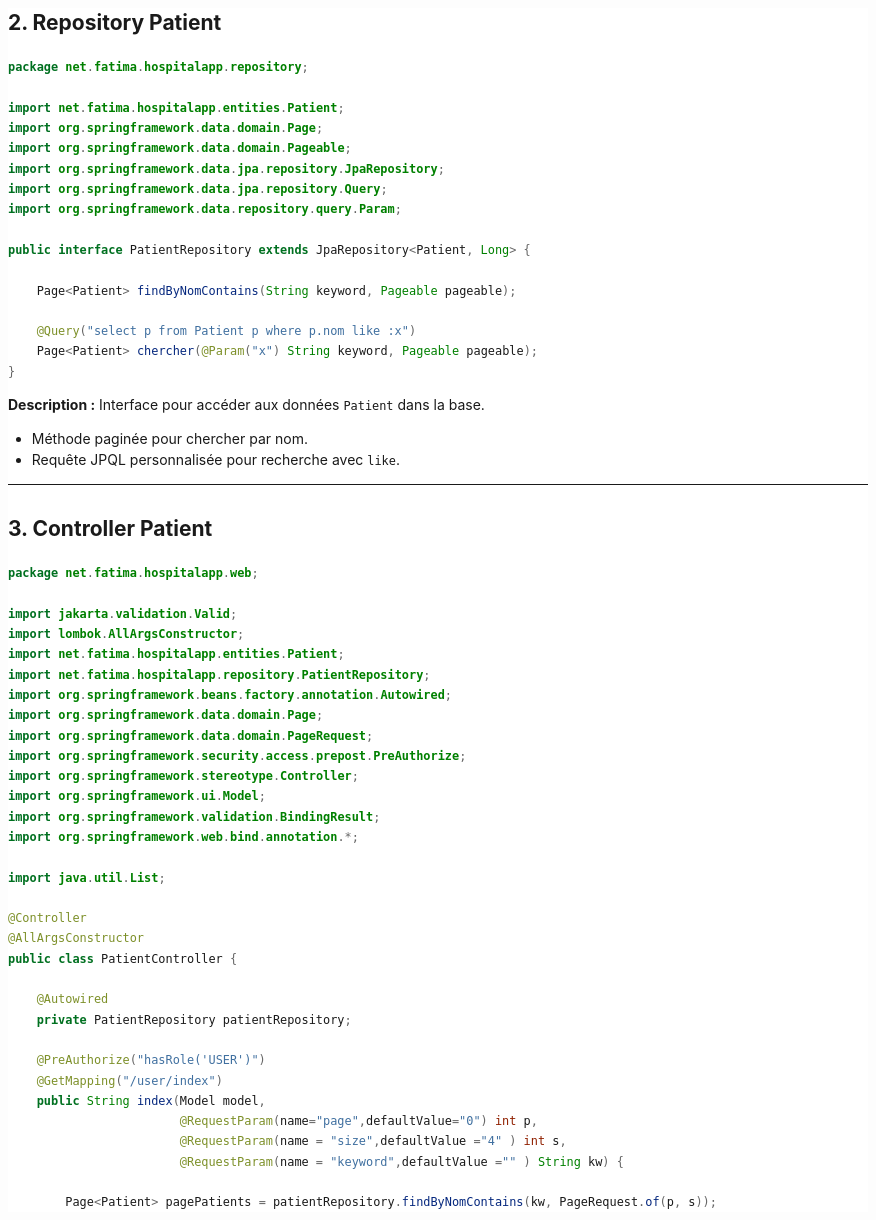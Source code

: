 
## 2. Repository Patient

```java
package net.fatima.hospitalapp.repository;

import net.fatima.hospitalapp.entities.Patient;
import org.springframework.data.domain.Page;
import org.springframework.data.domain.Pageable;
import org.springframework.data.jpa.repository.JpaRepository;
import org.springframework.data.jpa.repository.Query;
import org.springframework.data.repository.query.Param;

public interface PatientRepository extends JpaRepository<Patient, Long> {

    Page<Patient> findByNomContains(String keyword, Pageable pageable);

    @Query("select p from Patient p where p.nom like :x")
    Page<Patient> chercher(@Param("x") String keyword, Pageable pageable);
}
```

**Description :**
Interface pour accéder aux données `Patient` dans la base.

* Méthode paginée pour chercher par nom.
* Requête JPQL personnalisée pour recherche avec `like`.

---

## 3. Controller Patient

```java
package net.fatima.hospitalapp.web;

import jakarta.validation.Valid;
import lombok.AllArgsConstructor;
import net.fatima.hospitalapp.entities.Patient;
import net.fatima.hospitalapp.repository.PatientRepository;
import org.springframework.beans.factory.annotation.Autowired;
import org.springframework.data.domain.Page;
import org.springframework.data.domain.PageRequest;
import org.springframework.security.access.prepost.PreAuthorize;
import org.springframework.stereotype.Controller;
import org.springframework.ui.Model;
import org.springframework.validation.BindingResult;
import org.springframework.web.bind.annotation.*;

import java.util.List;

@Controller
@AllArgsConstructor
public class PatientController {

    @Autowired
    private PatientRepository patientRepository;

    @PreAuthorize("hasRole('USER')")
    @GetMapping("/user/index")
    public String index(Model model,
                        @RequestParam(name="page",defaultValue="0") int p,
                        @RequestParam(name = "size",defaultValue ="4" ) int s,
                        @RequestParam(name = "keyword",defaultValue ="" ) String kw) {

        Page<Patient> pagePatients = patientRepository.findByNomContains(kw, PageRequest.of(p, s));
```